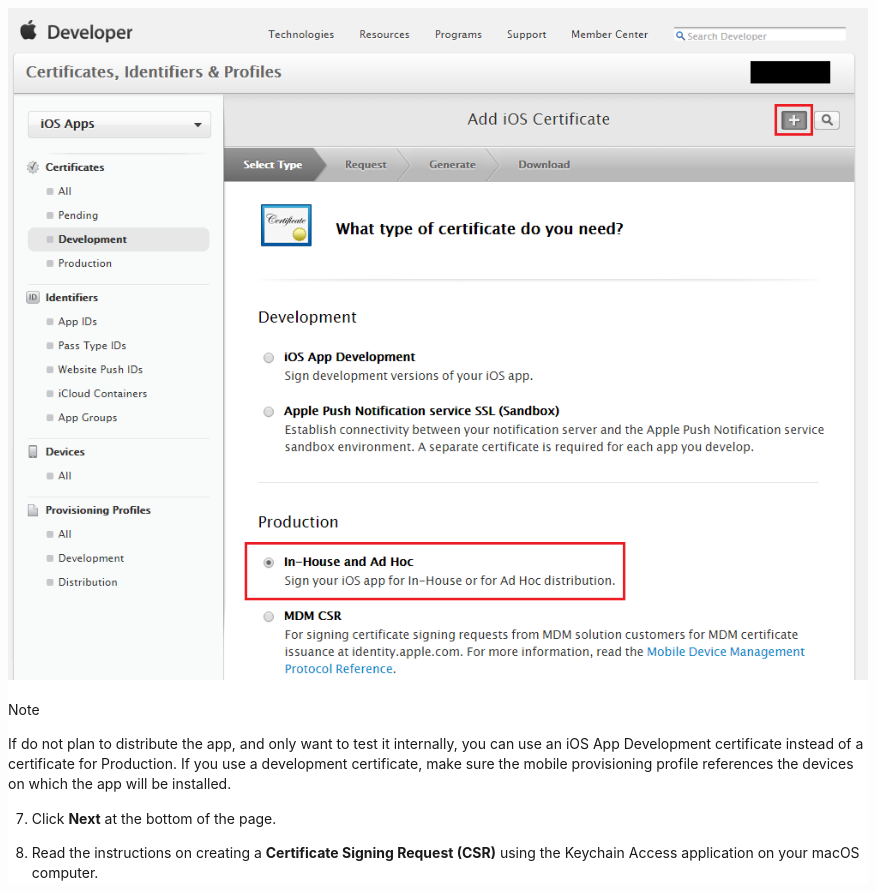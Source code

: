    ![Select In-House and Ad Hoc certificate](./media/app-wrapper-prepare-ios/iOS-signing-cert-3.png)

   >[!NOTE]
   >If do not plan to distribute the app, and only want to test it internally, you can use an iOS App Development certificate instead of a certificate for Production. If you use a development certificate, make sure the mobile provisioning profile references the devices on which the app will be installed.

7. Click **Next** at the bottom of the page.

8. Read the instructions on creating a **Certificate Signing Request (CSR)** using the Keychain Access application on your macOS computer.
